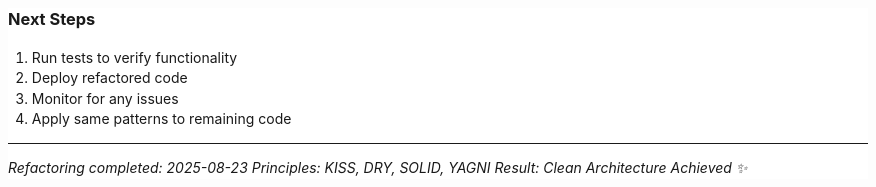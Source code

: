 ### Next Steps
1. Run tests to verify functionality
2. Deploy refactored code
3. Monitor for any issues
4. Apply same patterns to remaining code

---

*Refactoring completed: 2025-08-23*
*Principles: KISS, DRY, SOLID, YAGNI*
*Result: Clean Architecture Achieved ✨*